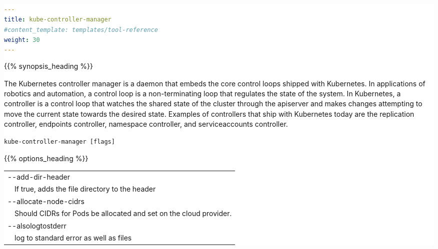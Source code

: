 ```yaml
---
title: kube-controller-manager
#content_template: templates/tool-reference
weight: 30
---
```


{{% synopsis_heading %}}


The Kubernetes controller manager is a daemon that embeds
the core control loops shipped with Kubernetes. In applications of robotics and
automation, a control loop is a non-terminating loop that regulates the state of
the system. In Kubernetes, a controller is a control loop that watches the shared
state of the cluster through the apiserver and makes changes attempting to move the
current state towards the desired state. Examples of controllers that ship with
Kubernetes today are the replication controller, endpoints controller, namespace
controller, and serviceaccounts controller.

```
kube-controller-manager [flags]
```



{{% options_heading %}}

   <table style="width: 100%; table-layout: fixed;">
<colgroup>
<col span="1" style="width: 10px;" />
<col span="1" />
</colgroup>
<tbody>

<tr>
<td colspan="2">--add-dir-header</td>
</tr>
<tr>
<td></td><td style="line-height: 130%; word-wrap: break-word;">If true, adds the file directory to the header</td>
</tr>

<tr>
<td colspan="2">--allocate-node-cidrs</td>
</tr>
<tr>
<td></td><td style="line-height: 130%; word-wrap: break-word;">Should CIDRs for Pods be allocated and set on the cloud provider.</td>
</tr>

<tr>
<td colspan="2">--alsologtostderr</td>
</tr>
<tr>
<td></td><td style="line-height: 130%; word-wrap: break-word;">log to standard error as well as files</td>
</tr>
